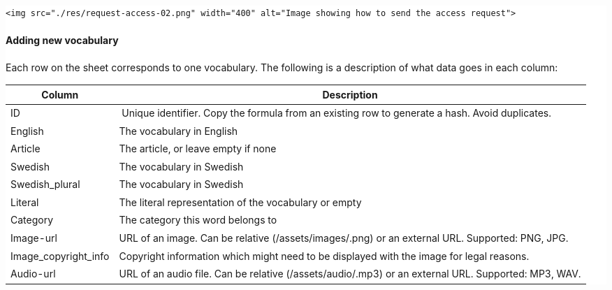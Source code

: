     <img src="./res/request-access-02.png" width="400" alt="Image showing how to send the access request">

#### Adding new vocabulary

Each row on the sheet corresponds to one vocabulary. The following is a description of what data goes in each column:

| Column | Description |
|----|---|
| ID | Unique identifier. Copy the formula from an existing row to generate a hash. Avoid duplicates. |
| English | The vocabulary in English |
| Article | The article, or leave empty if none |
| Swedish | The vocabulary in Swedish |
| Swedish_plural | The vocabulary in Swedish |
| Literal | The literal representation of the vocabulary or empty |
| Category | The category this word belongs to |
| Image-url | URL of an image. Can be relative (/assets/images/<id>.png) or an external URL. Supported: PNG, JPG. |
| Image_copyright_info | Copyright information which might need to be displayed with the image for legal reasons. |
| Audio-url | URL of an audio file. Can be relative (/assets/audio/<id>.mp3) or an external URL. Supported: MP3, WAV. |

